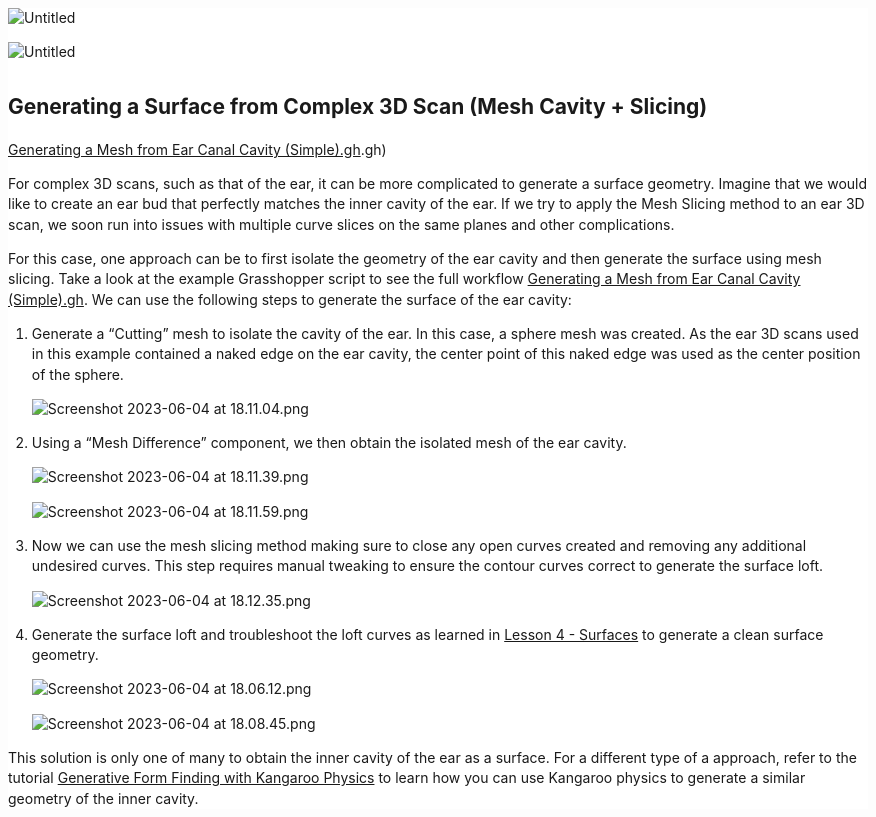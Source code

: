 ![Untitled](../../Graduation%20Projects/Design%20for%20Personalized%20Fit/Untitled%2016.png)

![Untitled](../../Graduation%20Projects/Design%20for%20Personalized%20Fit/Untitled%2017.png)

## Generating a Surface from Complex 3D Scan (Mesh Cavity + Slicing)

[Generating a Mesh from Ear Canal Cavity (Simple).gh](Generating_a_Mesh_from_Ear_Canal_Cavity_%28Simple).gh)

For complex 3D scans, such as that of the ear, it can be more complicated to generate a surface geometry. Imagine that we would like to create an ear bud that perfectly matches the inner cavity of the ear. If we try to apply the Mesh Slicing method to an ear 3D scan, we soon run into issues with multiple curve slices on the same planes and other complications.

For this case, one approach can be to first isolate the geometry of the ear cavity and then generate the surface using mesh slicing. Take a look at the example Grasshopper script to see the full workflow [Generating a Mesh from Ear Canal Cavity (Simple).gh](Grasshopper_Rhino_course/Knowledge_base/Design_for_Personalized_Fit/!index.md). We can use the following steps to generate the surface of the ear cavity:

1. Generate a “Cutting” mesh to isolate the cavity of the ear. In this case, a sphere mesh was created. As the ear 3D scans used in this example contained a naked edge on the ear cavity, the center point of this naked edge was used as the center position of the sphere.
    
    ![Screenshot 2023-06-04 at 18.11.04.png](Grasshopper_Rhino_course/Knowledge_base/Design_for_Personalized_Fit/Screenshot_2023-06-04_at_18.11.04.png)
    
2. Using a “Mesh Difference” component, we then obtain the isolated mesh of the ear cavity.
    
    ![Screenshot 2023-06-04 at 18.11.39.png](Grasshopper_Rhino_course/Knowledge_base/Design_for_Personalized_Fit/Screenshot_2023-06-04_at_18.11.39.png)
    
    ![Screenshot 2023-06-04 at 18.11.59.png](Grasshopper_Rhino_course/Knowledge_base/Design_for_Personalized_Fit/Screenshot_2023-06-04_at_18.11.59.png)
    
3. Now we can use the mesh slicing method making sure to close any open curves created and removing any additional undesired curves. This step requires manual tweaking to ensure the contour curves correct to generate the surface loft.
    
    ![Screenshot 2023-06-04 at 18.12.35.png](Grasshopper_Rhino_course/Knowledge_base/Design_for_Personalized_Fit/Screenshot_2023-06-04_at_18.12.35.png)
    
4. Generate the surface loft and troubleshoot the loft curves as learned in [Lesson 4 - Surfaces](../../Lessons/4%EF%B8%8F%E2%83%A3%20Lesson%204%20-%20Surfaces/%21index.md)  to generate a clean surface geometry.
    
    ![Screenshot 2023-06-04 at 18.06.12.png](Grasshopper_Rhino_course/Knowledge_base/Design_for_Personalized_Fit/Screenshot_2023-06-04_at_18.06.12.png)
    
    ![Screenshot 2023-06-04 at 18.08.45.png](Grasshopper_Rhino_course/Knowledge_base/Design_for_Personalized_Fit/Screenshot_2023-06-04_at_18.08.45.png)
    

This solution is only one of many to obtain the inner cavity of the ear as a surface. For a different type of a approach, refer to the tutorial [Generative Form Finding with Kangaroo Physics](Grasshopper_Rhino_course/Knowledge_base/Generative_Form_Finding_with_Kangaroo_Physics/!index.md) to learn how you can use Kangaroo physics to generate a similar geometry of the inner cavity.
